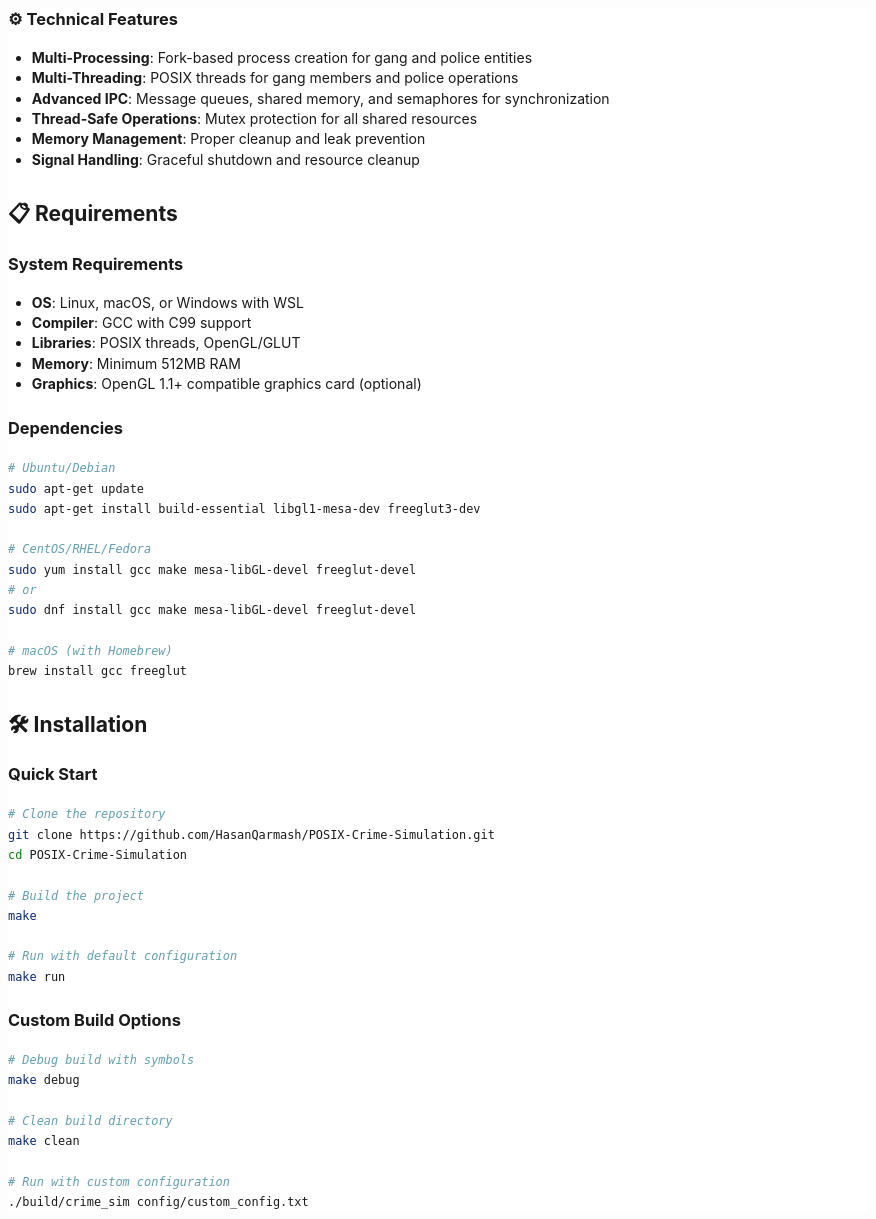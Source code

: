 ### ⚙️ Technical Features
- **Multi-Processing**: Fork-based process creation for gang and police entities
- **Multi-Threading**: POSIX threads for gang members and police operations
- **Advanced IPC**: Message queues, shared memory, and semaphores for synchronization
- **Thread-Safe Operations**: Mutex protection for all shared resources
- **Memory Management**: Proper cleanup and leak prevention
- **Signal Handling**: Graceful shutdown and resource cleanup

## 📋 Requirements

### System Requirements
- **OS**: Linux, macOS, or Windows with WSL
- **Compiler**: GCC with C99 support
- **Libraries**: POSIX threads, OpenGL/GLUT
- **Memory**: Minimum 512MB RAM
- **Graphics**: OpenGL 1.1+ compatible graphics card (optional)

### Dependencies
```bash
# Ubuntu/Debian
sudo apt-get update
sudo apt-get install build-essential libgl1-mesa-dev freeglut3-dev

# CentOS/RHEL/Fedora
sudo yum install gcc make mesa-libGL-devel freeglut-devel
# or
sudo dnf install gcc make mesa-libGL-devel freeglut-devel

# macOS (with Homebrew)
brew install gcc freeglut
```

## 🛠️ Installation

### Quick Start
```bash
# Clone the repository
git clone https://github.com/HasanQarmash/POSIX-Crime-Simulation.git
cd POSIX-Crime-Simulation

# Build the project
make

# Run with default configuration
make run
```

### Custom Build Options
```bash
# Debug build with symbols
make debug

# Clean build directory
make clean

# Run with custom configuration
./build/crime_sim config/custom_config.txt
```
